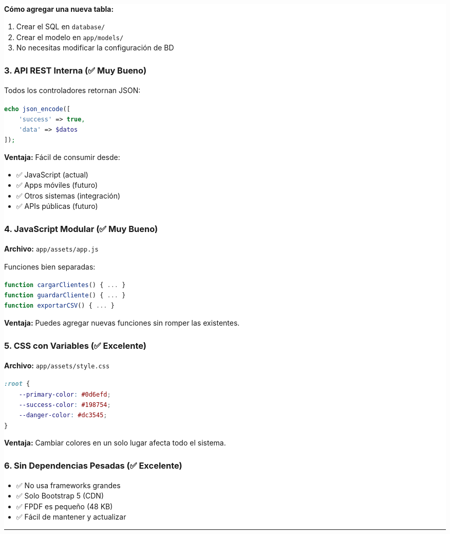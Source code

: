 **Cómo agregar una nueva tabla:**
1. Crear el SQL en `database/`
2. Crear el modelo en `app/models/`
3. No necesitas modificar la configuración de BD

### 3. API REST Interna (✅ Muy Bueno)

Todos los controladores retornan JSON:
```php
echo json_encode([
    'success' => true,
    'data' => $datos
]);
```

**Ventaja:** Fácil de consumir desde:
- ✅ JavaScript (actual)
- ✅ Apps móviles (futuro)
- ✅ Otros sistemas (integración)
- ✅ APIs públicas (futuro)

### 4. JavaScript Modular (✅ Muy Bueno)

**Archivo:** `app/assets/app.js`

Funciones bien separadas:
```javascript
function cargarClientes() { ... }
function guardarCliente() { ... }
function exportarCSV() { ... }
```

**Ventaja:** Puedes agregar nuevas funciones sin romper las existentes.

### 5. CSS con Variables (✅ Excelente)

**Archivo:** `app/assets/style.css`

```css
:root {
    --primary-color: #0d6efd;
    --success-color: #198754;
    --danger-color: #dc3545;
}
```

**Ventaja:** Cambiar colores en un solo lugar afecta todo el sistema.

### 6. Sin Dependencias Pesadas (✅ Excelente)

- ✅ No usa frameworks grandes
- ✅ Solo Bootstrap 5 (CDN)
- ✅ FPDF es pequeño (48 KB)
- ✅ Fácil de mantener y actualizar

---
